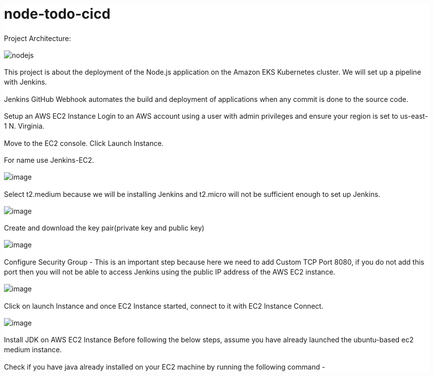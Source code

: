 # node-todo-cicd

Project Architecture:

<img width="1068" alt="nodejs" src="https://user-images.githubusercontent.com/122585172/235133400-128a77c1-eef7-4ebc-bc56-a1ddc2136fbf.png">


This project  is about the deployment of the Node.js application on the Amazon EKS Kubernetes cluster. We will set up a pipeline with Jenkins.

Jenkins GitHub Webhook automates the build and deployment of applications when any commit is done to the source code.

Setup an AWS EC2 Instance
Login to an AWS account using a user with admin privileges and ensure your region is set to us-east-1 N. Virginia.

Move to the EC2 console. Click Launch Instance.

For name use Jenkins-EC2.

![image](https://user-images.githubusercontent.com/122585172/235124848-b07ece62-83e9-4e57-bf89-610e403315fe.png)


Select t2.medium because we will be installing Jenkins and t2.micro will not be sufficient enough to set up Jenkins.

![image](https://user-images.githubusercontent.com/122585172/235124943-2b9d3b05-278a-4354-b3c0-5e4921b85094.png)


Create and download the key pair(private key and public key)


![image](https://user-images.githubusercontent.com/122585172/235124987-e38a6626-694d-4a49-95cd-c4e4a03ec155.png)



Configure Security Group - This is an important step because here we need to add Custom TCP Port 8080, if you do not add this port then you will not be able to access Jenkins using the public IP address of the AWS EC2 instance.

![image](https://user-images.githubusercontent.com/122585172/235125065-43b3343e-767d-4071-936c-d53c4fe10bd9.png)




Click on launch Instance and once EC2 Instance started, connect to it with EC2 Instance Connect.


![image](https://user-images.githubusercontent.com/122585172/235125126-df9a9b55-ddf2-4e94-81d5-53a09d201c57.png)





Install JDK on AWS EC2 Instance
Before following the below steps, assume you have already launched the ubuntu-based ec2 medium instance.

Check if you have java already installed on your EC2 machine by running the following command -

